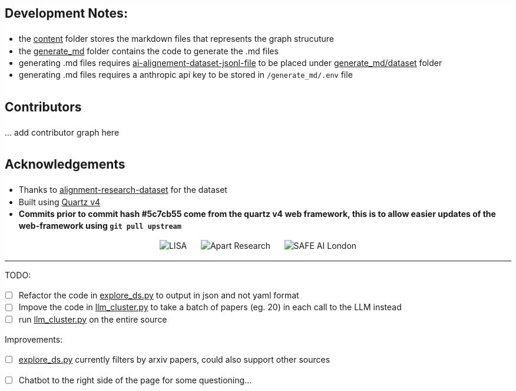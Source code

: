 ## Development Notes:
- the [content](./content/) folder stores the markdown files that represents the graph strucuture
- the [generate_md](./generate_md/) folder contains the code to generate the .md files
- generating .md files requires [ai-alignement-dataset-jsonl-file](https://the-eye.eu/public/AI/Alignment/moirage_alignment-research-dataset/) to be placed under [generate_md/dataset](./generate_md/dataset) folder
- generating .md files requires a anthropic api key to be stored in ```/generate_md/.env``` file

## Contributors
... add contributor graph here

## Acknowledgements
- Thanks to [alignment-research-dataset](https://github.com/moirage/alignment-research-dataset) for the dataset
- Built using [Quartz v4](https://quartz.jzhao.xyz/)
- **Commits prior to commit hash #5c7cb55 come from the quartz v4 web framework, this is to allow easier updates of the web-framework using ```git pull upstream```**


<p align="center">
  <img src="docs/assets/LISA.svg" width="100" alt="LISA">
  &nbsp;&nbsp;&nbsp;&nbsp;
  <img src="docs/assets/Apart.png" width="100" alt="Apart Research">
  &nbsp;&nbsp;&nbsp;&nbsp;
  <img src="docs/assets/SAIL.png" alt="SAFE AI London">
</p>

------------------

TODO:
- [ ] Refactor the code in [explore_ds.py](/generate_md/explore_ds.py) to output in json and not yaml format
- [ ] Impove the code in [llm_cluster.py](/generate_md/llm_cluster.py) to take a batch of papers (eg. 20) in each call to the LLM instead
- [ ] run [llm_cluster.py](/generate_md/llm_cluster.py) on the entire source

Improvements:
- [ ] [explore_ds.py](/generate_md/explore_ds.py) currently filters by arxiv papers, could also support other sources
- [ ] Chatbot to the right side of the page for some questioning...



[live-gh-pages]: https://mnm-matin.github.io/ai_alignment_graph/
[discord-link]: https://discord.gg/skqQ8y4quR
[discord-shield-badge]: https://img.shields.io/discord/1275110552661659658?style=for-the-badge&logo=discord&logoColor=white&label=discord&labelColor=black
[live-demo-badge]: https://img.shields.io/badge/Live%20Demo-Visit-brightgreen?style=for-the-badge&logo=web&logoColor=white&labelColor=black


